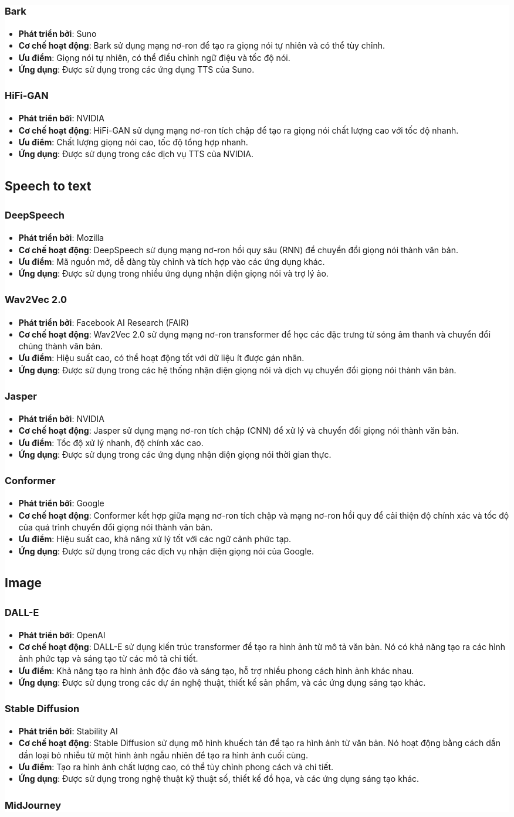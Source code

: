 ### Bark
- **Phát triển bởi**: Suno
- **Cơ chế hoạt động**: Bark sử dụng mạng nơ-ron để tạo ra giọng nói tự nhiên và có thể tùy chỉnh.
- **Ưu điểm**: Giọng nói tự nhiên, có thể điều chỉnh ngữ điệu và tốc độ nói.
- **Ứng dụng**: Được sử dụng trong các ứng dụng TTS của Suno.
### HiFi-GAN
- **Phát triển bởi**: NVIDIA
- **Cơ chế hoạt động**: HiFi-GAN sử dụng mạng nơ-ron tích chập để tạo ra giọng nói chất lượng cao với tốc độ nhanh.
- **Ưu điểm**: Chất lượng giọng nói cao, tốc độ tổng hợp nhanh.
- **Ứng dụng**: Được sử dụng trong các dịch vụ TTS của NVIDIA.
## Speech to text
### DeepSpeech
- **Phát triển bởi**: Mozilla
- **Cơ chế hoạt động**: DeepSpeech sử dụng mạng nơ-ron hồi quy sâu (RNN) để chuyển đổi giọng nói thành văn bản.
- **Ưu điểm**: Mã nguồn mở, dễ dàng tùy chỉnh và tích hợp vào các ứng dụng khác.
- **Ứng dụng**: Được sử dụng trong nhiều ứng dụng nhận diện giọng nói và trợ lý ảo.
### Wav2Vec 2.0
- **Phát triển bởi**: Facebook AI Research (FAIR)
- **Cơ chế hoạt động**: Wav2Vec 2.0 sử dụng mạng nơ-ron transformer để học các đặc trưng từ sóng âm thanh và chuyển đổi chúng thành văn bản.
- **Ưu điểm**: Hiệu suất cao, có thể hoạt động tốt với dữ liệu ít được gán nhãn.
- **Ứng dụng**: Được sử dụng trong các hệ thống nhận diện giọng nói và dịch vụ chuyển đổi giọng nói thành văn bản.
### Jasper
- **Phát triển bởi**: NVIDIA
- **Cơ chế hoạt động**: Jasper sử dụng mạng nơ-ron tích chập (CNN) để xử lý và chuyển đổi giọng nói thành văn bản.
- **Ưu điểm**: Tốc độ xử lý nhanh, độ chính xác cao.
- **Ứng dụng**: Được sử dụng trong các ứng dụng nhận diện giọng nói thời gian thực.
### Conformer
- **Phát triển bởi**: Google
- **Cơ chế hoạt động**: Conformer kết hợp giữa mạng nơ-ron tích chập và mạng nơ-ron hồi quy để cải thiện độ chính xác và tốc độ của quá trình chuyển đổi giọng nói thành văn bản.
- **Ưu điểm**: Hiệu suất cao, khả năng xử lý tốt với các ngữ cảnh phức tạp.
- **Ứng dụng**: Được sử dụng trong các dịch vụ nhận diện giọng nói của Google.
## Image
### DALL-E
- **Phát triển bởi**: OpenAI
- **Cơ chế hoạt động**: DALL-E sử dụng kiến trúc transformer để tạo ra hình ảnh từ mô tả văn bản. Nó có khả năng tạo ra các hình ảnh phức tạp và sáng tạo từ các mô tả chi tiết.
- **Ưu điểm**: Khả năng tạo ra hình ảnh độc đáo và sáng tạo, hỗ trợ nhiều phong cách hình ảnh khác nhau.
- **Ứng dụng**: Được sử dụng trong các dự án nghệ thuật, thiết kế sản phẩm, và các ứng dụng sáng tạo khác.
### Stable Diffusion
- **Phát triển bởi**: Stability AI
- **Cơ chế hoạt động**: Stable Diffusion sử dụng mô hình khuếch tán để tạo ra hình ảnh từ văn bản. Nó hoạt động bằng cách dần dần loại bỏ nhiễu từ một hình ảnh ngẫu nhiên để tạo ra hình ảnh cuối cùng.
- **Ưu điểm**: Tạo ra hình ảnh chất lượng cao, có thể tùy chỉnh phong cách và chi tiết.
- **Ứng dụng**: Được sử dụng trong nghệ thuật kỹ thuật số, thiết kế đồ họa, và các ứng dụng sáng tạo khác.
### MidJourney